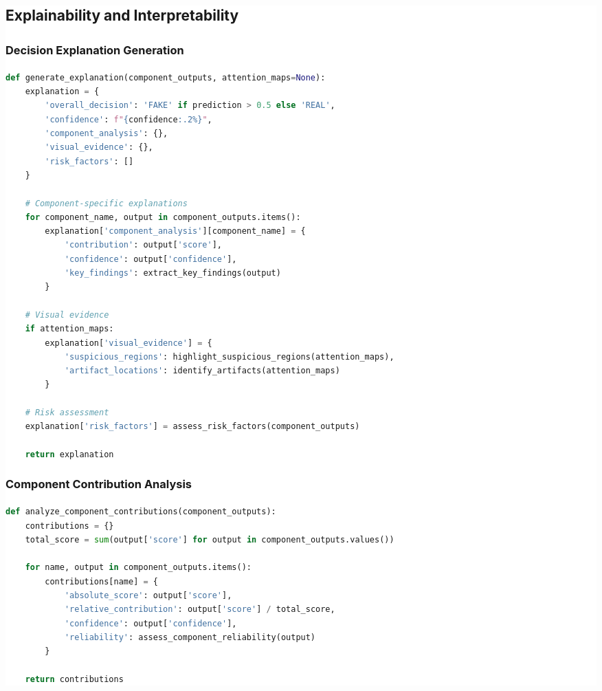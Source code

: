 ## Explainability and Interpretability

### Decision Explanation Generation
```python
def generate_explanation(component_outputs, attention_maps=None):
    explanation = {
        'overall_decision': 'FAKE' if prediction > 0.5 else 'REAL',
        'confidence': f"{confidence:.2%}",
        'component_analysis': {},
        'visual_evidence': {},
        'risk_factors': []
    }
    
    # Component-specific explanations
    for component_name, output in component_outputs.items():
        explanation['component_analysis'][component_name] = {
            'contribution': output['score'],
            'confidence': output['confidence'],
            'key_findings': extract_key_findings(output)
        }
    
    # Visual evidence
    if attention_maps:
        explanation['visual_evidence'] = {
            'suspicious_regions': highlight_suspicious_regions(attention_maps),
            'artifact_locations': identify_artifacts(attention_maps)
        }
    
    # Risk assessment
    explanation['risk_factors'] = assess_risk_factors(component_outputs)
    
    return explanation
```

### Component Contribution Analysis
```python
def analyze_component_contributions(component_outputs):
    contributions = {}
    total_score = sum(output['score'] for output in component_outputs.values())
    
    for name, output in component_outputs.items():
        contributions[name] = {
            'absolute_score': output['score'],
            'relative_contribution': output['score'] / total_score,
            'confidence': output['confidence'],
            'reliability': assess_component_reliability(output)
        }
    
    return contributions
```
